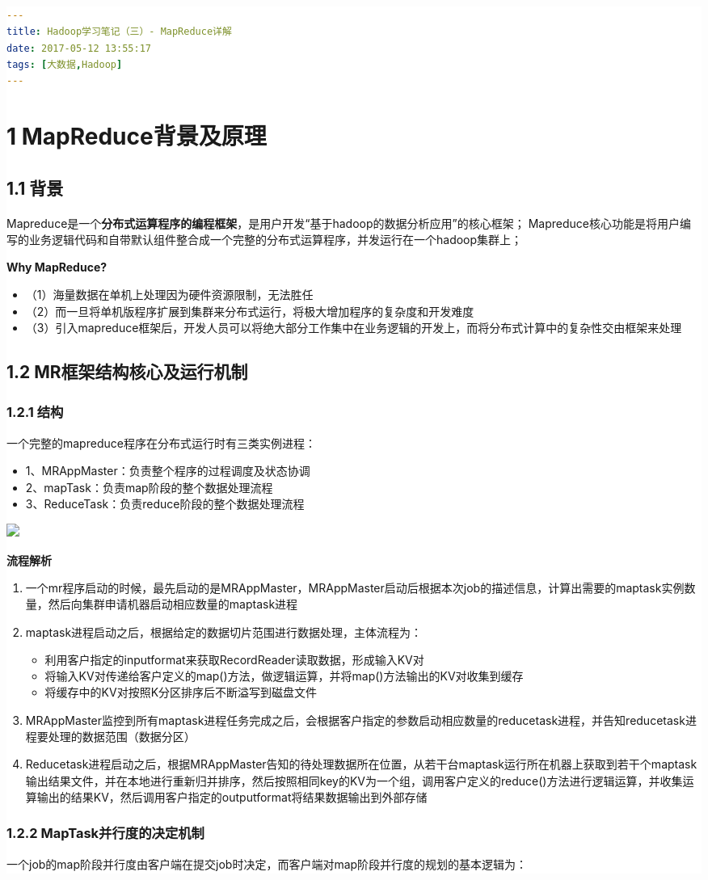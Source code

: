 ```yaml
---
title: Hadoop学习笔记（三）- MapReduce详解
date: 2017-05-12 13:55:17
tags: [大数据,Hadoop]
---
```



# 1 MapReduce背景及原理

## 1.1 背景
Mapreduce是一个**分布式运算程序的编程框架**，是用户开发“基于hadoop的数据分析应用”的核心框架；
Mapreduce核心功能是将用户编写的业务逻辑代码和自带默认组件整合成一个完整的分布式运算程序，并发运行在一个hadoop集群上；

**Why MapReduce?**

* （1）海量数据在单机上处理因为硬件资源限制，无法胜任
* （2）而一旦将单机版程序扩展到集群来分布式运行，将极大增加程序的复杂度和开发难度
* （3）引入mapreduce框架后，开发人员可以将绝大部分工作集中在业务逻辑的开发上，而将分布式计算中的复杂性交由框架来处理




## 1.2 MR框架结构核心及运行机制


### 1.2.1 结构

一个完整的mapreduce程序在分布式运行时有三类实例进程：

* 1、MRAppMaster：负责整个程序的过程调度及状态协调
* 2、mapTask：负责map阶段的整个数据处理流程
* 3、ReduceTask：负责reduce阶段的整个数据处理流程

![](mapreduce运行全流程.png)

**流程解析**

1. 一个mr程序启动的时候，最先启动的是MRAppMaster，MRAppMaster启动后根据本次job的描述信息，计算出需要的maptask实例数量，然后向集群申请机器启动相应数量的maptask进程

2. maptask进程启动之后，根据给定的数据切片范围进行数据处理，主体流程为：
    * 利用客户指定的inputformat来获取RecordReader读取数据，形成输入KV对
    * 将输入KV对传递给客户定义的map()方法，做逻辑运算，并将map()方法输出的KV对收集到缓存
    * 将缓存中的KV对按照K分区排序后不断溢写到磁盘文件

3. MRAppMaster监控到所有maptask进程任务完成之后，会根据客户指定的参数启动相应数量的reducetask进程，并告知reducetask进程要处理的数据范围（数据分区）

4. Reducetask进程启动之后，根据MRAppMaster告知的待处理数据所在位置，从若干台maptask运行所在机器上获取到若干个maptask输出结果文件，并在本地进行重新归并排序，然后按照相同key的KV为一个组，调用客户定义的reduce()方法进行逻辑运算，并收集运算输出的结果KV，然后调用客户指定的outputformat将结果数据输出到外部存储

### 1.2.2 MapTask并行度的决定机制

一个job的map阶段并行度由客户端在提交job时决定，而客户端对map阶段并行度的规划的基本逻辑为：
